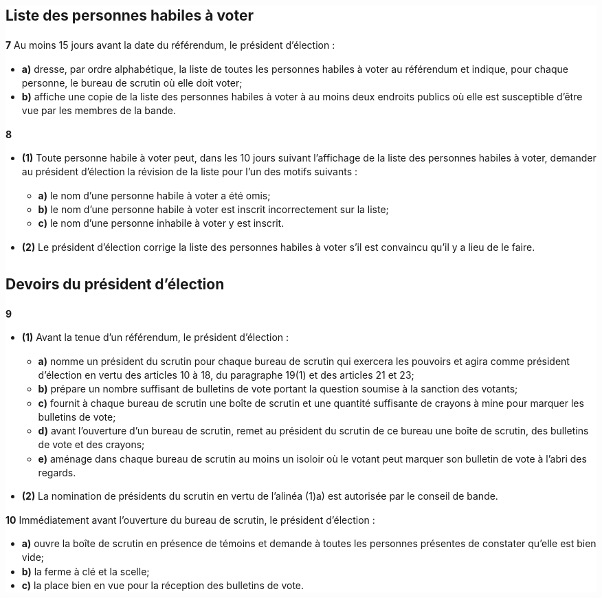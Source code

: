 


## Liste des personnes habiles à voter


**7** Au moins 15 jours avant la date du référendum, le président d’élection :
- **a)** dresse, par ordre alphabétique, la liste de toutes les personnes habiles à voter au référendum et indique, pour chaque personne, le bureau de scrutin où elle doit voter;
- **b)** affiche une copie de la liste des personnes habiles à voter à au moins deux endroits publics où elle est susceptible d’être vue par les membres de la bande.



**8** 

- **(1)** Toute personne habile à voter peut, dans les 10 jours suivant l’affichage de la liste des personnes habiles à voter, demander au président d’élection la révision de la liste pour l’un des motifs suivants :
	- **a)** le nom d’une personne habile à voter a été omis;
	- **b)** le nom d’une personne habile à voter est inscrit incorrectement sur la liste;
	- **c)** le nom d’une personne inhabile à voter y est inscrit.

- **(2)** Le président d’élection corrige la liste des personnes habiles à voter s’il est convaincu qu’il y a lieu de le faire.




## Devoirs du président d’élection


**9** 

- **(1)** Avant la tenue d’un référendum, le président d’élection :
	- **a)** nomme un président du scrutin pour chaque bureau de scrutin qui exercera les pouvoirs et agira comme président d’élection en vertu des articles 10 à 18, du paragraphe 19(1) et des articles 21 et 23;
	- **b)** prépare un nombre suffisant de bulletins de vote portant la question soumise à la sanction des votants;
	- **c)** fournit à chaque bureau de scrutin une boîte de scrutin et une quantité suffisante de crayons à mine pour marquer les bulletins de vote;
	- **d)** avant l’ouverture d’un bureau de scrutin, remet au président du scrutin de ce bureau une boîte de scrutin, des bulletins de vote et des crayons;
	- **e)** aménage dans chaque bureau de scrutin au moins un isoloir où le votant peut marquer son bulletin de vote à l’abri des regards.

- **(2)** La nomination de présidents du scrutin en vertu de l’alinéa (1)a) est autorisée par le conseil de bande.



**10** Immédiatement avant l’ouverture du bureau de scrutin, le président d’élection :
- **a)** ouvre la boîte de scrutin en présence de témoins et demande à toutes les personnes présentes de constater qu’elle est bien vide;
- **b)** la ferme à clé et la scelle;
- **c)** la place bien en vue pour la réception des bulletins de vote.

